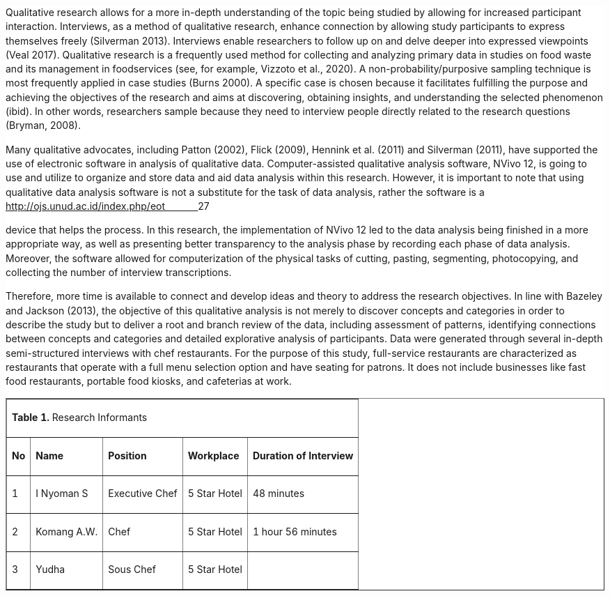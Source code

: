 <p><span class="font2">Qualitative research allows for a more in-depth understanding of the topic being studied by allowing for increased participant interaction. Interviews, as a method of qualitative research, enhance connection by allowing study participants to express themselves freely (Silverman 2013). Interviews enable researchers to follow up on and delve deeper into expressed viewpoints (Veal 2017). Qualitative research is a frequently used method for collecting and analyzing primary data in studies on food waste and its management in foodservices (see, for example, Vizzoto et al., 2020). A non-probability/purposive sampling technique is most frequently applied in case studies (Burns 2000). A specific case is chosen because it facilitates fulfilling the purpose and achieving the objectives of the research and aims at discovering, obtaining insights, and understanding the selected phenomenon (ibid). In other words, researchers sample because they need to interview people directly related to the research questions (Bryman, 2008).</span></p>
<p><span class="font2">Many qualitative advocates, including Patton (2002), Flick (2009), Hennink et al. (2011) and Silverman (2011), have supported the use of electronic software in analysis of qualitative data. Computer-assisted qualitative analysis software, NVivo 12, is going to use and utilize to organize and store data and aid data analysis within this research. However, it is important to note that using qualitative data analysis software is not a substitute for the task of data analysis, rather the software is a </span><a href="http://ojs.unud.ac.id/index.php/eot"><span class="font1">http://ojs.unud.ac.id/index.php/eot &nbsp;&nbsp;&nbsp;&nbsp;&nbsp;&nbsp;&nbsp;&nbsp;&nbsp;&nbsp;&nbsp;</span></a><span class="font1">27</span></p>
<p><span class="font2">device that helps the process. In this research, the implementation of NVivo 12 led to the data analysis being finished in a more appropriate way, as well as presenting better transparency to the analysis phase by recording each phase of data analysis. Moreover, the software allowed for computerization of the physical tasks of cutting, pasting, segmenting, photocopying, and collecting the number of interview transcriptions.</span></p>
<p><span class="font2">Therefore, more time is available to connect and develop ideas and theory to address the research objectives. In line with Bazeley and Jackson (2013), the objective of this qualitative analysis is not merely to discover concepts and categories in order to describe the study but to deliver a root and branch review of the data, including assessment of patterns, identifying connections between concepts and categories and detailed explorative analysis of participants. Data were generated through several in-depth semi-structured interviews with chef restaurants. For the purpose of this study, full-service restaurants are characterized as restaurants that operate with a full menu selection option and have seating for patrons. It does not include businesses like fast food restaurants, portable food kiosks, and cafeterias at work.</span></p>
<div>
<table border="1">
<tr><td colspan="5" style="vertical-align:top;">
<p><span class="font2" style="font-weight:bold;">Table 1. </span><span class="font2">Research Informants</span></p></td></tr>
<tr><td style="vertical-align:top;">
<p><span class="font0" style="font-weight:bold;">No</span></p></td><td style="vertical-align:top;">
<p><span class="font0" style="font-weight:bold;">Name</span></p></td><td style="vertical-align:top;">
<p><span class="font0" style="font-weight:bold;">Position</span></p></td><td style="vertical-align:top;">
<p><span class="font0" style="font-weight:bold;">Workplace</span></p></td><td style="vertical-align:middle;">
<p><span class="font0" style="font-weight:bold;">Duration of Interview</span></p></td></tr>
<tr><td style="vertical-align:top;">
<p><span class="font0">1</span></p></td><td style="vertical-align:middle;">
<p><span class="font0">I Nyoman S</span></p></td><td style="vertical-align:top;">
<p><span class="font0">Executive Chef</span></p></td><td style="vertical-align:top;">
<p><span class="font0">5 Star Hotel</span></p></td><td style="vertical-align:top;">
<p><span class="font0">48 minutes</span></p></td></tr>
<tr><td style="vertical-align:top;">
<p><span class="font0">2</span></p></td><td style="vertical-align:middle;">
<p><span class="font0">Komang A.W.</span></p></td><td style="vertical-align:top;">
<p><span class="font0">Chef</span></p></td><td style="vertical-align:middle;">
<p><span class="font0">5 Star Hotel</span></p></td><td style="vertical-align:middle;">
<p><span class="font0">1 hour 56 minutes</span></p></td></tr>
<tr><td style="vertical-align:top;">
<p><span class="font0">3</span></p></td><td style="vertical-align:top;">
<p><span class="font0">Yudha</span></p></td><td style="vertical-align:top;">
<p><span class="font0">Sous Chef</span></p></td><td style="vertical-align:middle;">
<p><span class="font0">5 Star Hotel</span></p></td><td style="vertical-align:middle;">